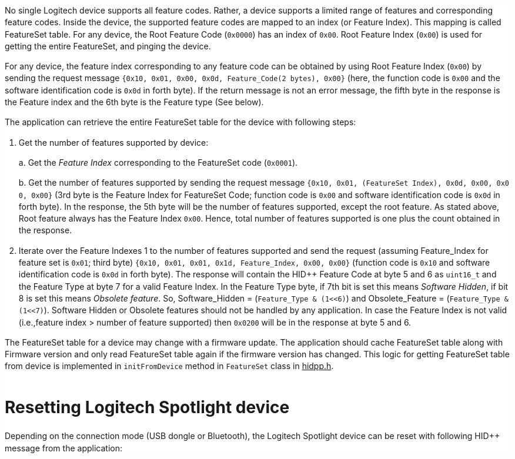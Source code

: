 No single Logitech device supports all feature codes. Rather, a device supports
a limited range of features and corresponding feature codes. Inside the device,
the supported feature codes are mapped to an index (or Feature Index). This
mapping is called FeatureSet table. For any device, the Root Feature Code (`0x0000`)
has an index of `0x00`. Root Feature Index (`0x00`) is used for getting the
entire FeatureSet, and pinging the device.

For any device, the feature index corresponding to any feature code can be
obtained by using Root Feature Index (`0x00`) by sending the request message
`{0x10, 0x01, 0x00, 0x0d, Feature_Code(2 bytes), 0x00}` (here, the function
code is `0x00` and the software identification code is `0x0d` in forth byte).
If the return message is not an error message, the fifth byte in the response
is the Feature index and the 6th byte is the Feature type (See below).

The application can retrieve the entire FeatureSet table for the device with
following steps:

  1. Get the number of features supported by device:

		a. Get the _Feature Index_ corresponding to the FeatureSet code (`0x0001`).

		b. Get the number of features supported by sending the request message
			`{0x10, 0x01, (FeatureSet Index), 0x0d, 0x00, 0x00, 0x00}`
			(3rd byte is the Feature Index for FeatureSet Code; function code
			 is `0x00` and software identification code is `0x0d` in forth byte).
			In the response, the 5th byte will be the number of features
			supported, except the root feature. As stated above, Root feature
			always has the Feature Index `0x00`. Hence, total number of features
			supported is one plus the count obtained in the response.

  2. Iterate over the Feature Indexes 1 to  the number of features supported and
  send the request (assuming Feature_Index for feature set is `0x01`; third byte)
  `{0x10, 0x01, 0x01, 0x1d, Feature_Index, 0x00, 0x00}` (function code is `0x10`
	and software identification code is `0x0d` in forth byte). The response will
  contain the HID++ Feature Code at byte 5 and 6 as `uint16_t` and the Feature
  Type at byte 7 for a valid Feature Index. In the Feature Type byte, if 7th bit
  is set this means _Software Hidden_, if bit 8 is set this means
  _Obsolete feature_. So, Software_Hidden = (`Feature_Type & (1<<6)`) and
  Obsolete_Feature = (`Feature_Type & (1<<7)`).
  Software Hidden or Obsolete features should not be handled by any application.
  In case the Feature Index is not valid (i.e.,feature index > number of
  feature supported) then `0x0200` will be in the response at byte 5 and 6.

The FeatureSet table for a device may change with a firmware update. The
application should cache FeatureSet table along with Firmware version and only
read FeatureSet table again if the firmware version has changed. This logic for
getting FeatureSet table from device is implemented in
`initFromDevice` method in `FeatureSet` class in [hidpp.h](../src/hidpp.h).

# Resetting Logitech Spotlight device

Depending on the connection mode (USB dongle or Bluetooth), the Logitech
Spotlight device can be reset with following HID++ message from the application:

